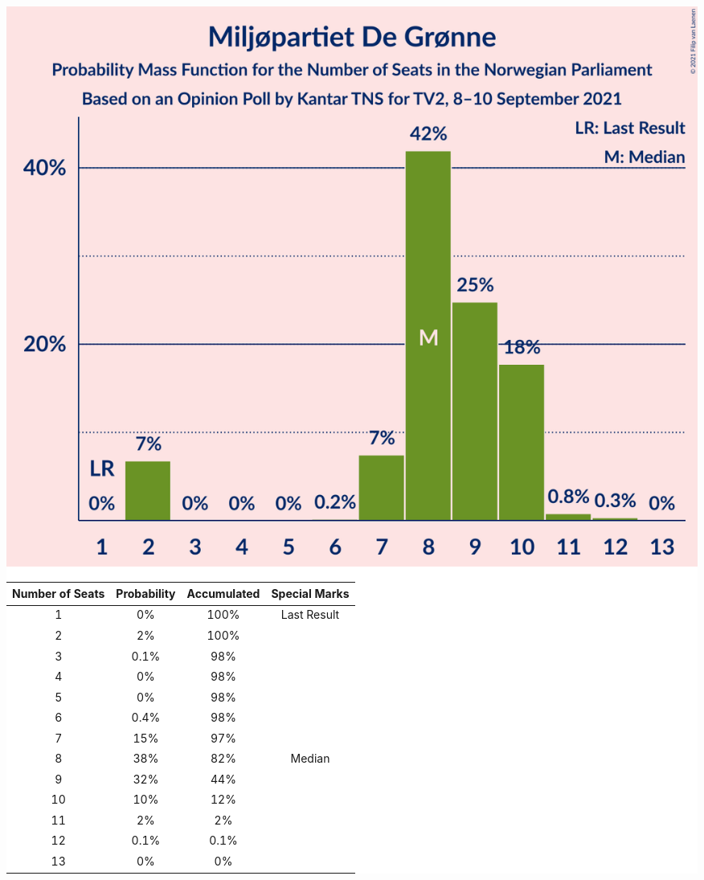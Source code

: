 ![Graph with seats probability mass function not yet produced](2021-09-10-KantarTNS-seats-pmf-miljøpartietdegrønne.png "Seats Probability Mass Function")

| Number of Seats | Probability | Accumulated | Special Marks |
|:---------------:|:-----------:|:-----------:|:-------------:|
| 1 | 0% | 100% | Last Result |
| 2 | 2% | 100% |  |
| 3 | 0.1% | 98% |  |
| 4 | 0% | 98% |  |
| 5 | 0% | 98% |  |
| 6 | 0.4% | 98% |  |
| 7 | 15% | 97% |  |
| 8 | 38% | 82% | Median |
| 9 | 32% | 44% |  |
| 10 | 10% | 12% |  |
| 11 | 2% | 2% |  |
| 12 | 0.1% | 0.1% |  |
| 13 | 0% | 0% |  |

